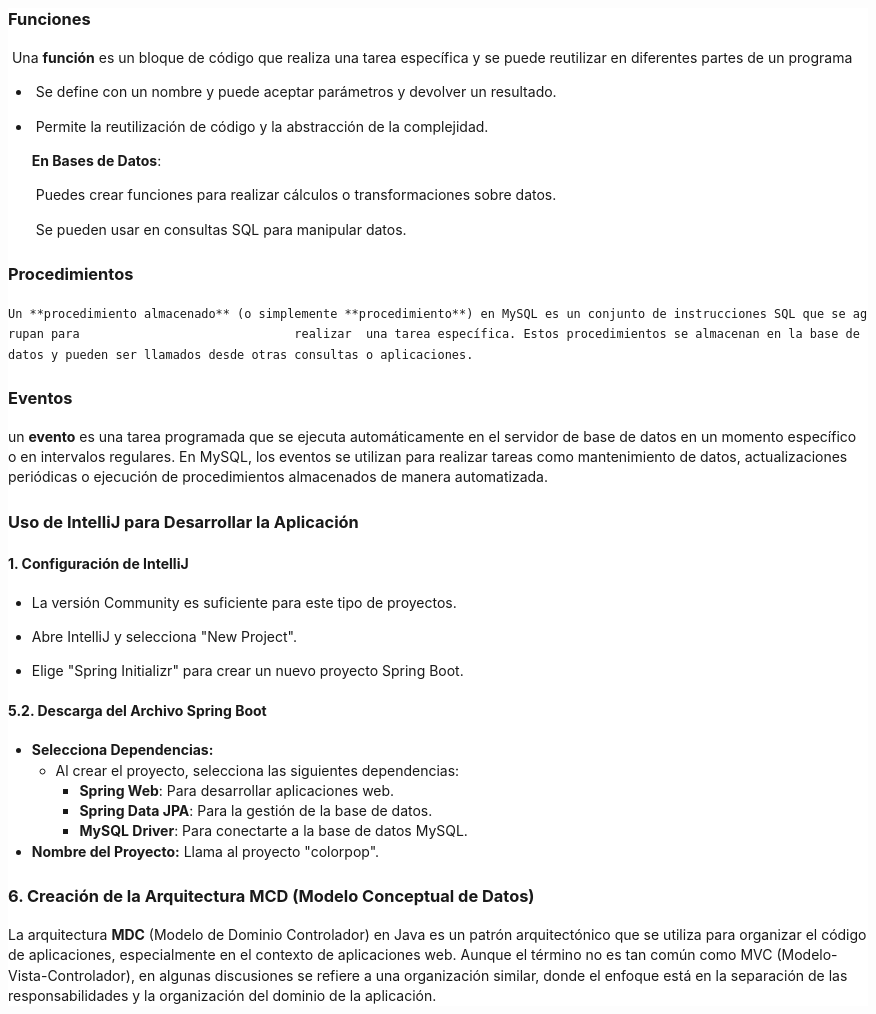    

   ### 	  Funciones 

   ​	        Una **función** es un bloque de código que realiza una tarea específica y se puede reutilizar en diferentes partes de un programa 

   - ​        Se define con un nombre y puede aceptar parámetros y devolver un resultado.

   - ​        Permite la reutilización de código y la abstracción de la complejidad.

     **En Bases de Datos**:

     ​        Puedes crear funciones para realizar cálculos o transformaciones sobre datos.

     ​        Se pueden usar en consultas SQL para manipular datos.

   ###    Procedimientos 

    Un **procedimiento almacenado** (o simplemente **procedimiento**) en MySQL es un conjunto de instrucciones SQL que se agrupan para                              realizar  una tarea específica. Estos procedimientos se almacenan en la base de datos y pueden ser llamados desde otras consultas o aplicaciones.

   ###   Eventos 

   un **evento** es una tarea programada que se ejecuta automáticamente en el servidor de base de datos en un momento específico o en intervalos regulares. En MySQL, los eventos se utilizan para realizar tareas como mantenimiento de datos, actualizaciones periódicas o ejecución de procedimientos almacenados de manera automatizada.

   ### Uso de IntelliJ para Desarrollar la Aplicación

   #### 1. Configuración de IntelliJ

   - La versión Community es suficiente para este tipo de proyectos.

   - Abre IntelliJ y selecciona "New Project".
   - Elige "Spring Initializr" para crear un nuevo proyecto Spring Boot.

   #### 5.2. Descarga del Archivo Spring Boot

   - **Selecciona Dependencias:**
     - Al crear el proyecto, selecciona las siguientes dependencias:
       - **Spring Web**: Para desarrollar aplicaciones web.
       - **Spring Data JPA**: Para la gestión de la base de datos.
       - **MySQL Driver**: Para conectarte a la base de datos MySQL.
   - **Nombre del Proyecto:** Llama al proyecto "colorpop".

   ### 6. Creación de la Arquitectura MCD (Modelo Conceptual de Datos)

   La arquitectura **MDC** (Modelo de Dominio Controlador) en Java es un patrón arquitectónico que se utiliza para organizar el código de aplicaciones, especialmente en el contexto de aplicaciones web. Aunque el término no es tan común como MVC (Modelo-Vista-Controlador), en algunas discusiones se refiere a una organización similar, donde el enfoque está en la separación de las responsabilidades y la organización del dominio de la aplicación.
